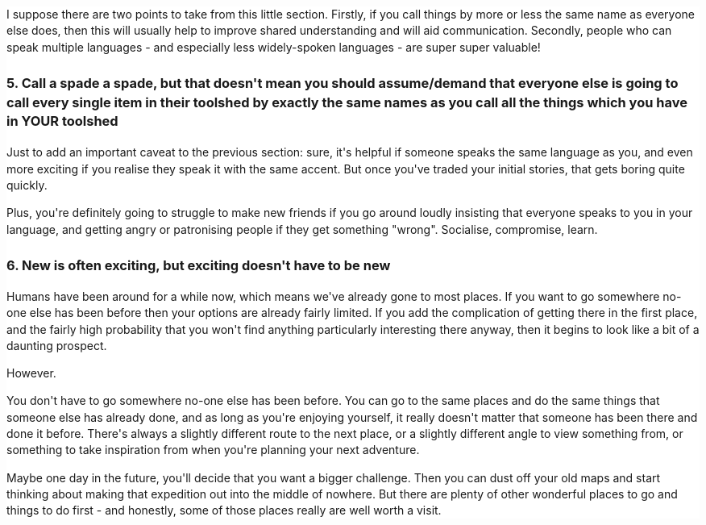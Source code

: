 I suppose there are two points to take from this little section. Firstly, if you call things by more or less the same name as everyone else does, then this will usually help to improve shared understanding and will aid communication. Secondly, people who can speak multiple languages - and especially less widely-spoken languages - are super super valuable!


### 5. Call a spade a spade, but that doesn't mean you should assume/demand that everyone else is going to call every single item in their toolshed by exactly the same names as you call all the things which you have in YOUR toolshed

Just to add an important caveat to the previous section: sure, it's helpful if someone speaks the same language as you, and even more exciting if you realise they speak it with the same accent. But once you've traded your initial stories, that gets boring quite quickly.

Plus, you're definitely going to struggle to make new friends if you go around loudly insisting that everyone speaks to you in your language, and getting angry or patronising people if they get something "wrong". Socialise, compromise, learn.


### 6. New is often exciting, but exciting doesn't have to be new

Humans have been around for a while now, which means we've already gone to most places. If you want to go somewhere no-one else has been before then your options are already fairly limited. If you add the complication of getting there in the first place, and the fairly high probability that you won't find anything particularly interesting there anyway, then it begins to look like a bit of a daunting prospect.

However.

You don't have to go somewhere no-one else has been before. You can go to the same places and do the same things that someone else has already done, and as long as you're enjoying yourself, it really doesn't matter that someone has been there and done it before. There's always a slightly different route to the next place, or a slightly different angle to view something from, or something to take inspiration from when you're planning your next adventure.

Maybe one day in the future, you'll decide that you want a bigger challenge. Then you can dust off your old maps and start thinking about making that expedition out into the middle of nowhere. But there are plenty of other wonderful places to go and things to do first - and honestly, some of those places really are well worth a visit.

